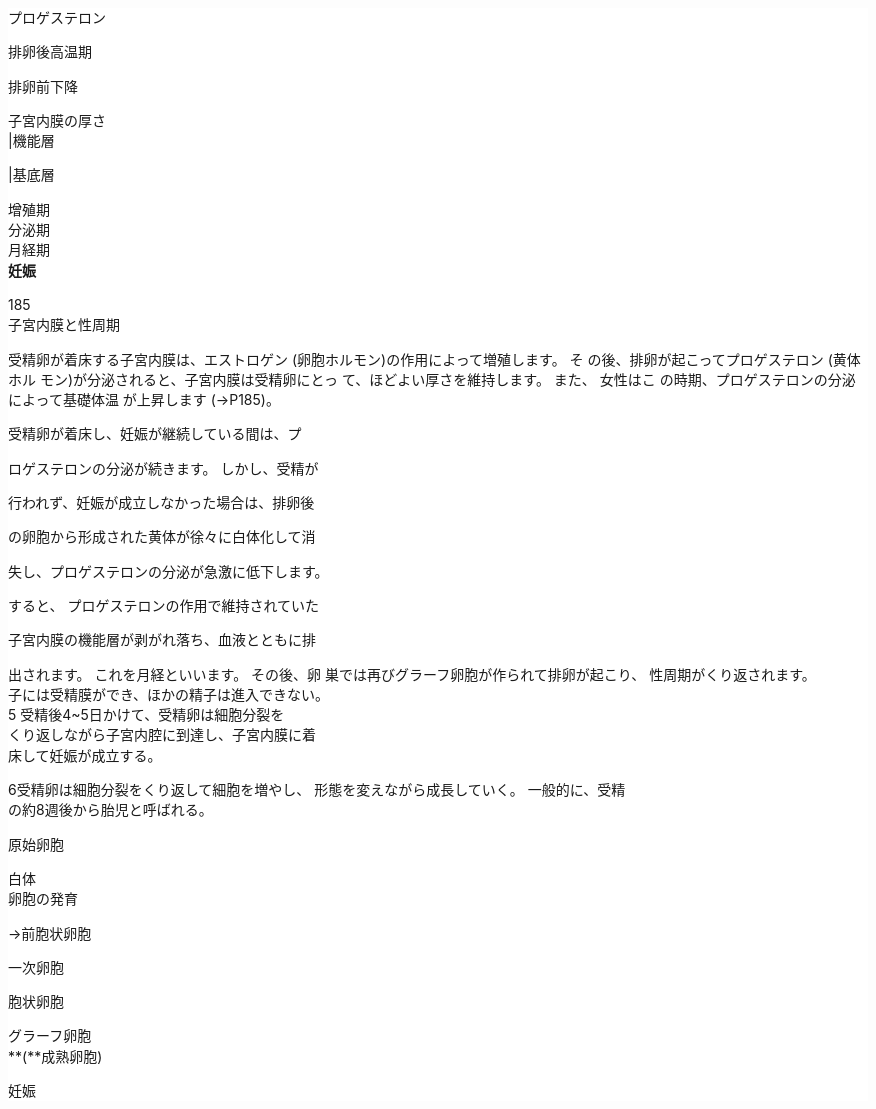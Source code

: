 プロゲステロン 

排卵後高温期 

排卵前下降 

子宮内膜の厚さ   
|機能層 

|基底層 

增殖期   
分泌期   
月経期   
**妊娠** 

185   
子宮内膜と性周期 

受精卵が着床する子宮内膜は、エストロゲン (卵胞ホルモン)の作用によって増殖します。 そ の後、排卵が起こってプロゲステロン (黄体ホル モン)が分泌されると、子宮内膜は受精卵にとっ て、ほどよい厚さを維持します。 また、 女性はこ の時期、プロゲステロンの分泌によって基礎体温 が上昇します (→P185)。 

受精卵が着床し、妊娠が継続している間は、プ 

ロゲステロンの分泌が続きます。 しかし、受精が 

行われず、妊娠が成立しなかった場合は、排卵後 

の卵胞から形成された黄体が徐々に白体化して消 

失し、プロゲステロンの分泌が急激に低下します。 

すると、 プロゲステロンの作用で維持されていた 

子宮内膜の機能層が剥がれ落ち、血液とともに排 

出されます。 これを月経といいます。 その後、卵 巣では再びグラーフ卵胞が作られて排卵が起こり、 性周期がくり返されます。   
子には受精膜ができ、ほかの精子は進入できない。   
5 受精後4\~5日かけて、受精卵は細胞分裂を   
くり返しながら子宮内腔に到達し、子宮内膜に着   
床して妊娠が成立する。 

6受精卵は細胞分裂をくり返して細胞を増やし、 形態を変えながら成長していく。 一般的に、受精   
の約8週後から胎児と呼ばれる。 

原始卵胞 

白体   
卵胞の発育 

→前胞状卵胞 

一次卵胞 

胞状卵胞 

グラーフ卵胞   
**(**成熟卵胞) 

妊娠 
